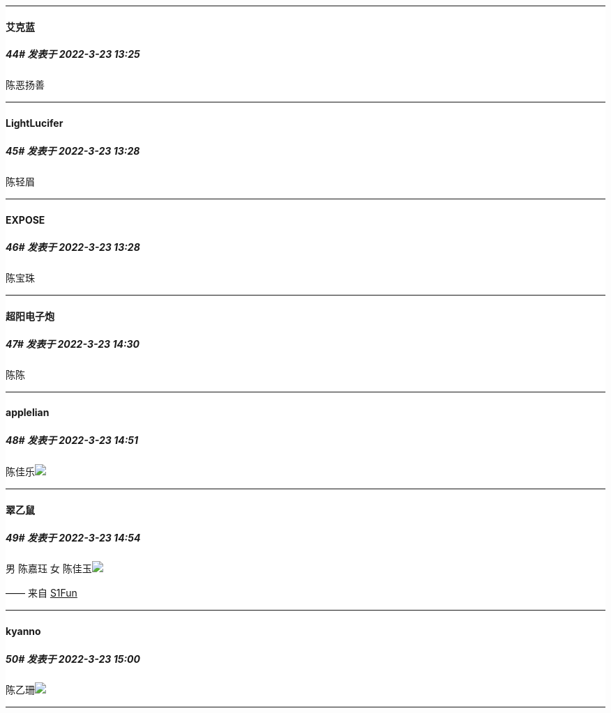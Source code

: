 *****

####  艾克蓝  
##### 44#       发表于 2022-3-23 13:25

陈恶扬善

*****

####  LightLucifer  
##### 45#       发表于 2022-3-23 13:28

陈轻眉

*****

####  EXPOSE  
##### 46#       发表于 2022-3-23 13:28

陈宝珠

*****

####  超阳电子炮  
##### 47#       发表于 2022-3-23 14:30

陈陈

*****

####  applelian  
##### 48#       发表于 2022-3-23 14:51

陈佳乐<img src="https://static.saraba1st.com/image/smiley/face2017/037.png" referrerpolicy="no-referrer">

*****

####  翠乙鼠  
##### 49#       发表于 2022-3-23 14:54

男 陈嘉珏
女 陈佳玉<img src="https://static.saraba1st.com/image/smiley/face2017/009.gif" referrerpolicy="no-referrer">

—— 来自 [S1Fun](https://s1fun.koalcat.com)

*****

####  kyanno  
##### 50#       发表于 2022-3-23 15:00

陈乙珊<img src="https://static.saraba1st.com/image/smiley/face2017/004.gif" referrerpolicy="no-referrer">

*****
